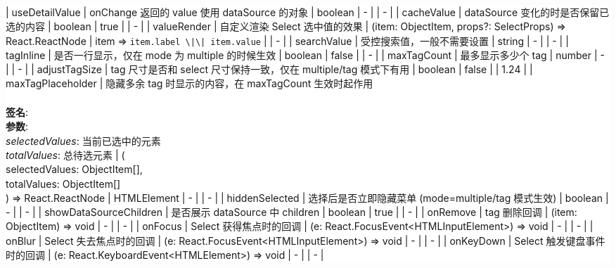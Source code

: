 | useDetailValue         | onChange 返回的 value 使用 dataSource 的对象                                                                                                                                                            | boolean                                                                                                                          | -                                     |          | -        |
| cacheValue             | dataSource 变化的时是否保留已选的内容                                                                                                                                                                   | boolean                                                                                                                          | true                                  |          | -        |
| valueRender            | 自定义渲染 Select 选中值的效果                                                                                                                                                                          | (item: ObjectItem, props?: SelectProps) => React.ReactNode                                                                       | item =\> `item.label \|\| item.value` |          | -        |
| searchValue            | 受控搜索值，一般不需要设置                                                                                                                                                                              | string                                                                                                                           | -                                     |          | -        |
| tagInline              | 是否一行显示，仅在 mode 为 multiple 的时候生效                                                                                                                                                          | boolean                                                                                                                          | false                                 |          | -        |
| maxTagCount            | 最多显示多少个 tag                                                                                                                                                                                      | number                                                                                                                           | -                                     |          | -        |
| adjustTagSize          | tag 尺寸是否和 select 尺寸保持一致，仅在 multiple/tag 模式下有用                                                                                                                                        | boolean                                                                                                                          | false                                 |          | 1.24     |
| maxTagPlaceholder      | 隐藏多余 tag 时显示的内容，在 maxTagCount 生效时起作用<br/><br/>**签名**:<br/>**参数**:<br/>_selectedValues_: 当前已选中的元素<br/>_totalValues_: 总待选元素                                            | (<br/> selectedValues: ObjectItem[],<br/> totalValues: ObjectItem[]<br/> ) => React.ReactNode \| HTMLElement                     | -                                     |          | -        |
| hiddenSelected         | 选择后是否立即隐藏菜单 (mode=multiple/tag 模式生效)                                                                                                                                                     | boolean                                                                                                                          | -                                     |          | -        |
| showDataSourceChildren | 是否展示 dataSource 中 children                                                                                                                                                                         | boolean                                                                                                                          | true                                  |          | -        |
| onRemove               | tag 删除回调                                                                                                                                                                                            | (item: ObjectItem) => void                                                                                                       | -                                     |          | -        |
| onFocus                | Select 获得焦点时的回调                                                                                                                                                                                 | (e: React.FocusEvent\<HTMLInputElement>) => void                                                                                 | -                                     |          | -        |
| onBlur                 | Select 失去焦点时的回调                                                                                                                                                                                 | (e: React.FocusEvent\<HTMLInputElement>) => void                                                                                 | -                                     |          | -        |
| onKeyDown              | Select 触发键盘事件时的回调                                                                                                                                                                             | (e: React.KeyboardEvent\<HTMLElement>) => void                                                                                   | -                                     |          | -        |